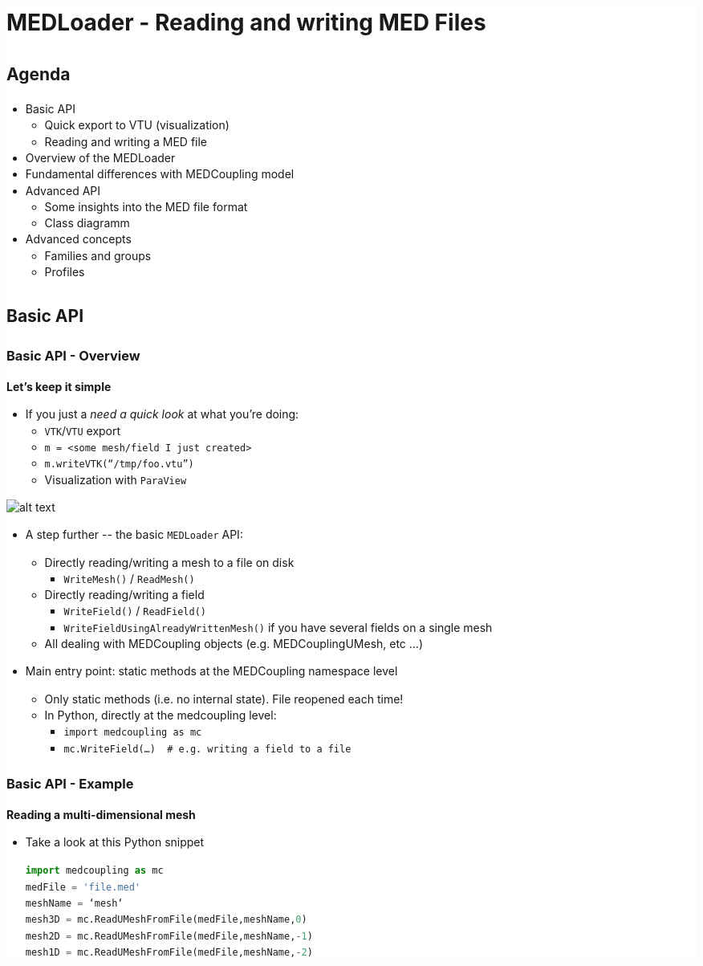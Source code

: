 # MEDLoader - Reading and writing MED Files

## Agenda

- Basic API
  - Quick export to VTU (visualization)
  - Reading and writing a MED file
- Overview of the MEDLoader
- Fundamental differences with MEDCoupling model
- Advanced API
  - Some insights into the MED file format
  - Class diagramm
- Advanced concepts
  - Families and groups
  - Profiles

## Basic API

### Basic API - Overview

**Let’s keep it simple**

- If you just a _need a quick look_ at what you’re doing:
  - `VTK`/`VTU` export
  - `m = <some mesh/field I just created>`
  - `m.writeVTK(“/tmp/foo.vtu”)`
  - Visualization with `ParaView`

![alt text](pictures/2-medloader/image23.png)

- A step further -- the basic `MEDLoader` API:

  - Directly reading/writing a mesh to a file on disk
    - `WriteMesh()` / `ReadMesh()`
  - Directly reading/writing a field
    - `WriteField()` / `ReadField()`
    - `WriteFieldUsingAlreadyWrittenMesh()` if you have several fields on a single mesh
  - All dealing with MEDCoupling objects (e.g. MEDCouplingUMesh, etc …)

- Main entry point: static methods at the MEDCoupling namespace level
  - Only static methods (i.e. no internal state). File reopened each time!
  - In Python, directly at the medcoupling level:
    - `import medcoupling as mc`
    - `mc.WriteField(…)  # e.g. writing a field to a file`

### Basic API - Example

**Reading a multi-dimensional mesh**

- Take a look at this Python snippet

  ```py
  import medcoupling as mc
  medFile = 'file.med'
  meshName = ‘mesh‘
  mesh3D = mc.ReadUMeshFromFile(medFile,meshName,0)
  mesh2D = mc.ReadUMeshFromFile(medFile,meshName,-1)
  mesh1D = mc.ReadUMeshFromFile(medFile,meshName,-2)
  ```
